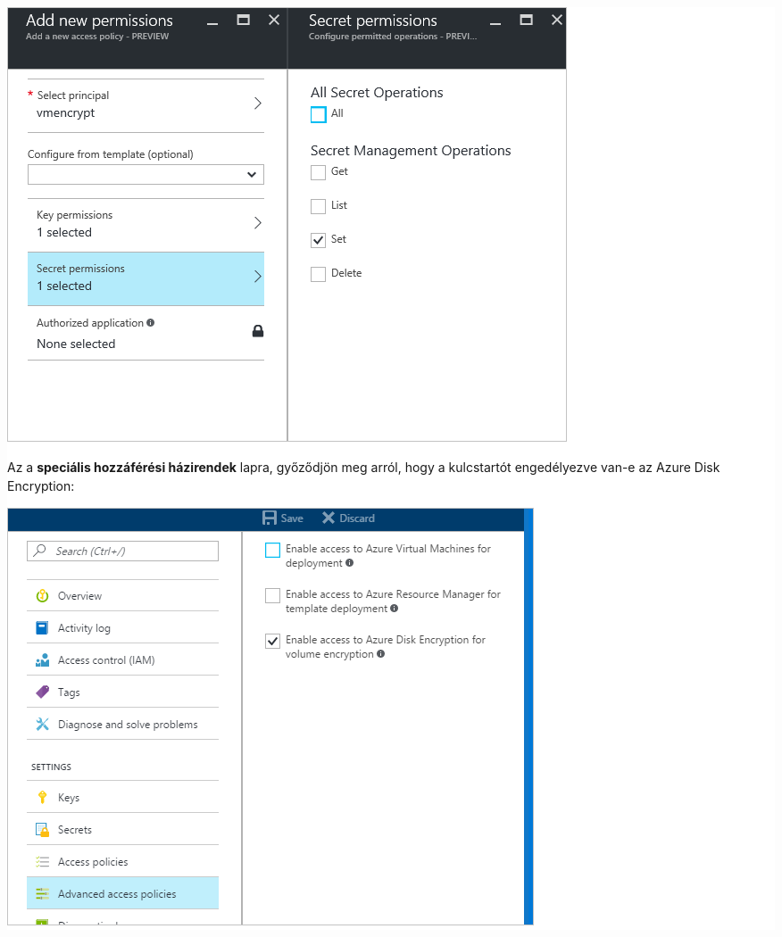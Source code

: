 ![Azure Key Vault](./media/azure-security-disk-encryption/keyvault-portal-fig3b.png)

Az a **speciális hozzáférési házirendek** lapra, győződjön meg arról, hogy a kulcstartót engedélyezve van-e az Azure Disk Encryption:

![Az Azure key vault](./media/azure-security-disk-encryption/keyvault-portal-fig4.png)
